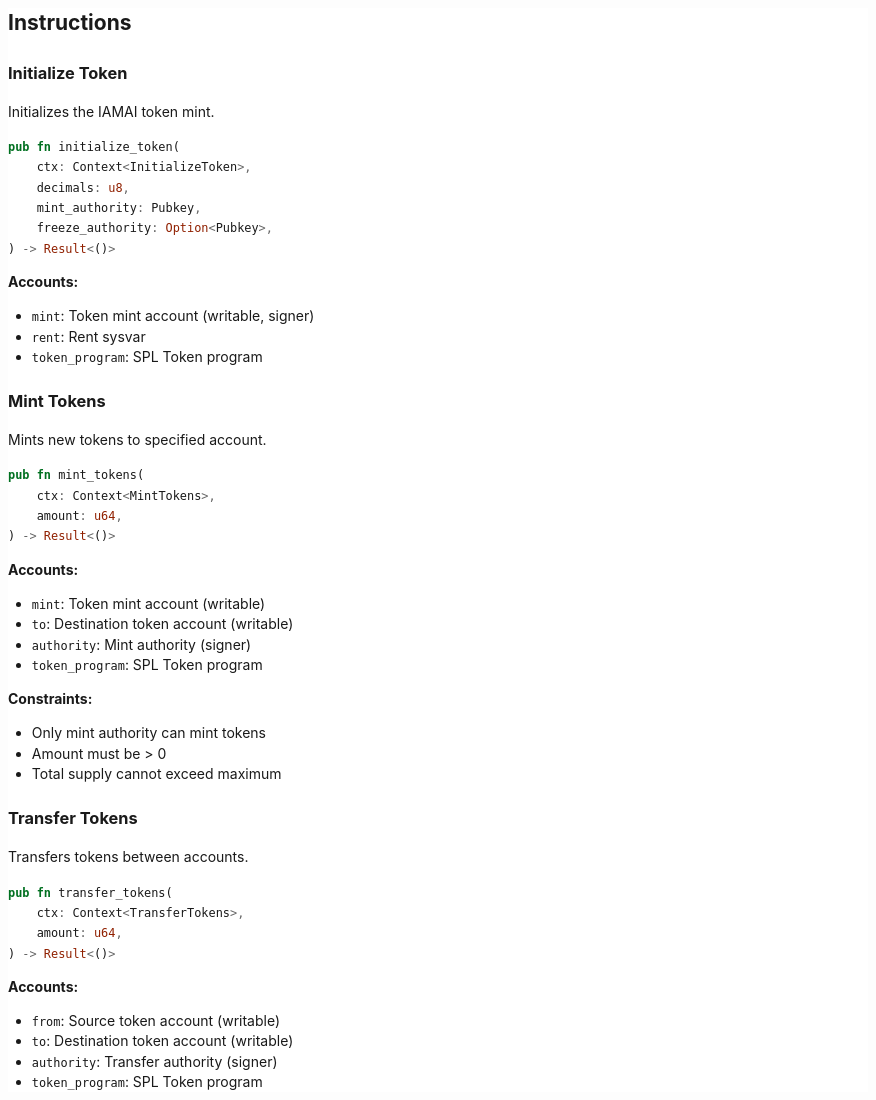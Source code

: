 ## Instructions

### Initialize Token
Initializes the IAMAI token mint.

```rust
pub fn initialize_token(
    ctx: Context<InitializeToken>,
    decimals: u8,
    mint_authority: Pubkey,
    freeze_authority: Option<Pubkey>,
) -> Result<()>
```

**Accounts:**
- `mint`: Token mint account (writable, signer)
- `rent`: Rent sysvar
- `token_program`: SPL Token program

### Mint Tokens
Mints new tokens to specified account.

```rust
pub fn mint_tokens(
    ctx: Context<MintTokens>,
    amount: u64,
) -> Result<()>
```

**Accounts:**
- `mint`: Token mint account (writable)
- `to`: Destination token account (writable)
- `authority`: Mint authority (signer)
- `token_program`: SPL Token program

**Constraints:**
- Only mint authority can mint tokens
- Amount must be > 0
- Total supply cannot exceed maximum

### Transfer Tokens
Transfers tokens between accounts.

```rust
pub fn transfer_tokens(
    ctx: Context<TransferTokens>,
    amount: u64,
) -> Result<()>
```

**Accounts:**
- `from`: Source token account (writable)
- `to`: Destination token account (writable)
- `authority`: Transfer authority (signer)
- `token_program`: SPL Token program
